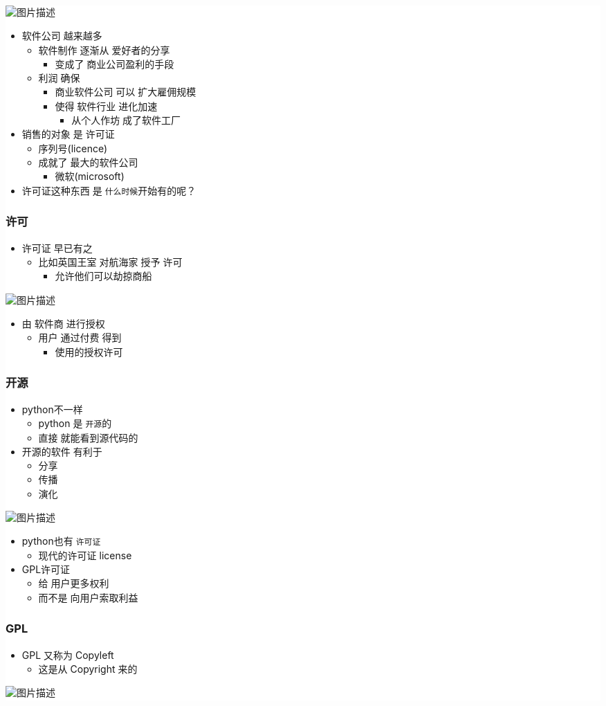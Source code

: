 ![图片描述](https://doc.shiyanlou.com/courses/uid1190679-20220927-1664278527128)

- 软件公司 越来越多
	- 软件制作 逐渐从 爱好者的分享
		- 变成了 商业公司盈利的手段
	- 利润 确保 
		- 商业软件公司 可以 扩大雇佣规模
		- 使得 软件行业 进化加速
			- 从个人作坊 成了软件工厂
- 销售的对象 是 许可证
	- 序列号(licence)
	- 成就了 最大的软件公司
		- 微软(microsoft)
- 许可证这种东西 是 `什么时候`开始有的呢？

### 许可

- 许可证 早已有之
	- 比如英国王室 对航海家 授予 许可
		- 允许他们可以劫掠商船

![图片描述](https://doc.shiyanlou.com/courses/uid1190679-20210904-1630720059610)

- 由 软件商 进行授权
	- 用户 通过付费 得到
		- 使用的授权许可

### 开源 

- python不一样
	- python 是 `开源`的
	- 直接 就能看到源代码的
- 开源的软件 有利于
	- 分享
	- 传播
	- 演化

![图片描述](https://doc.shiyanlou.com/courses/uid1190679-20230221-1676937316833)

- python也有 `许可证`
	- 现代的许可证 license 
- GPL许可证
	- 给 用户更多权利
	- 而不是 向用户索取利益

### GPL

- GPL 又称为 Copyleft
	- 这是从 Copyright 来的

![图片描述](https://doc.shiyanlou.com/courses/uid1190679-20230221-1676937406312)
